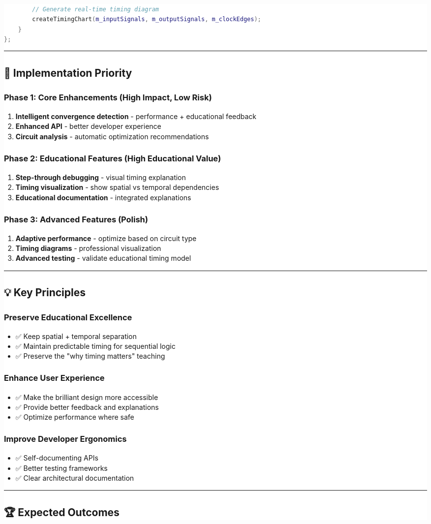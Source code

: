 ```cpp
        // Generate real-time timing diagram
        createTimingChart(m_inputSignals, m_outputSignals, m_clockEdges);
    }
};
```

---

## 🎯 **Implementation Priority**

### **Phase 1: Core Enhancements (High Impact, Low Risk)**
1. **Intelligent convergence detection** - performance + educational feedback
2. **Enhanced API** - better developer experience
3. **Circuit analysis** - automatic optimization recommendations

### **Phase 2: Educational Features (High Educational Value)**
1. **Step-through debugging** - visual timing explanation
2. **Timing visualization** - show spatial vs temporal dependencies
3. **Educational documentation** - integrated explanations

### **Phase 3: Advanced Features (Polish)**
1. **Adaptive performance** - optimize based on circuit type
2. **Timing diagrams** - professional visualization
3. **Advanced testing** - validate educational timing model

---

## 💡 **Key Principles**

### **Preserve Educational Excellence**
- ✅ Keep spatial + temporal separation
- ✅ Maintain predictable timing for sequential logic
- ✅ Preserve the "why timing matters" teaching

### **Enhance User Experience**
- ✅ Make the brilliant design more accessible
- ✅ Provide better feedback and explanations
- ✅ Optimize performance where safe

### **Improve Developer Ergonomics**
- ✅ Self-documenting APIs
- ✅ Better testing frameworks
- ✅ Clear architectural documentation

---

## 🏆 **Expected Outcomes**
